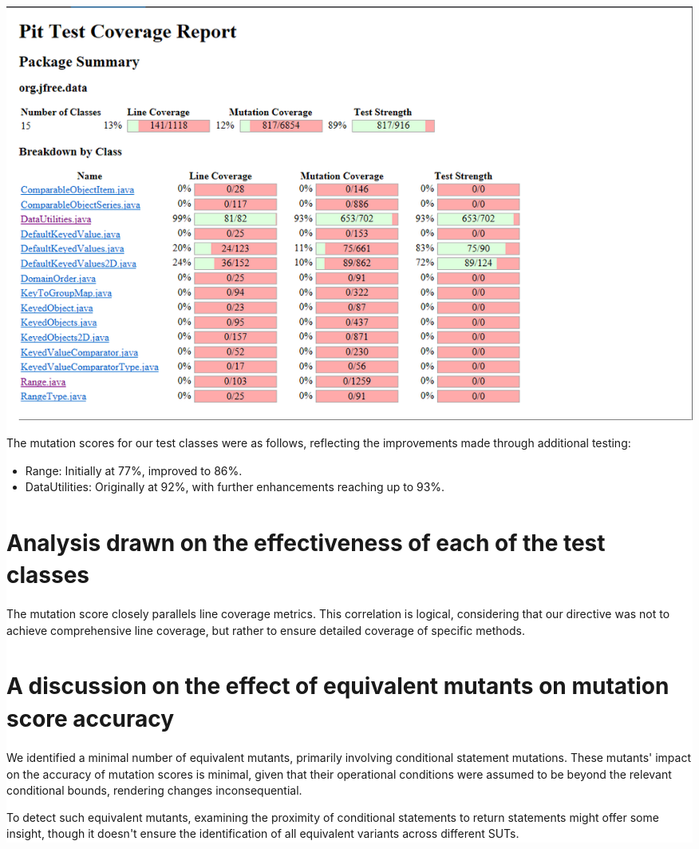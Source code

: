 ![Alt Text](./media/PIT/DataUtilsMutations.png)

The mutation scores for our test classes were as follows, reflecting the improvements made through additional testing:

- Range: Initially at 77%, improved to 86%.
- DataUtilities: Originally at 92%, with further enhancements reaching up to 93%.

# Analysis drawn on the effectiveness of each of the test classes

The mutation score closely parallels line coverage metrics. This correlation is logical, considering that our directive was not to achieve comprehensive line coverage, but rather to ensure detailed coverage of specific methods. 


# A discussion on the effect of equivalent mutants on mutation score accuracy

We identified a minimal number of equivalent mutants, primarily involving conditional statement mutations. These mutants' impact on the accuracy of mutation scores is minimal, given that their operational conditions were assumed to be beyond the relevant conditional bounds, rendering changes inconsequential.

To detect such equivalent mutants, examining the proximity of conditional statements to return statements might offer some insight, though it doesn't ensure the identification of all equivalent variants across different SUTs.

